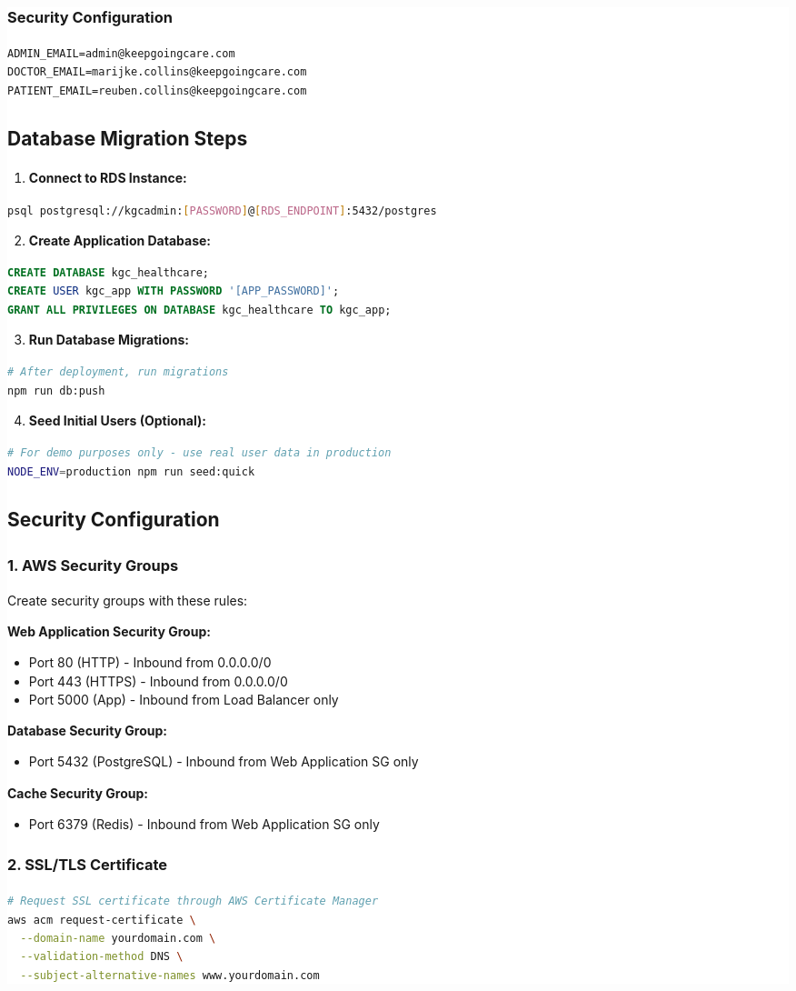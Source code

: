 ### Security Configuration
```env
ADMIN_EMAIL=admin@keepgoingcare.com
DOCTOR_EMAIL=marijke.collins@keepgoingcare.com
PATIENT_EMAIL=reuben.collins@keepgoingcare.com
```

## Database Migration Steps

1. **Connect to RDS Instance:**
```bash
psql postgresql://kgcadmin:[PASSWORD]@[RDS_ENDPOINT]:5432/postgres
```

2. **Create Application Database:**
```sql
CREATE DATABASE kgc_healthcare;
CREATE USER kgc_app WITH PASSWORD '[APP_PASSWORD]';
GRANT ALL PRIVILEGES ON DATABASE kgc_healthcare TO kgc_app;
```

3. **Run Database Migrations:**
```bash
# After deployment, run migrations
npm run db:push
```

4. **Seed Initial Users (Optional):**
```bash
# For demo purposes only - use real user data in production
NODE_ENV=production npm run seed:quick
```

## Security Configuration

### 1. AWS Security Groups
Create security groups with these rules:

**Web Application Security Group:**
- Port 80 (HTTP) - Inbound from 0.0.0.0/0
- Port 443 (HTTPS) - Inbound from 0.0.0.0/0
- Port 5000 (App) - Inbound from Load Balancer only

**Database Security Group:**
- Port 5432 (PostgreSQL) - Inbound from Web Application SG only

**Cache Security Group:**
- Port 6379 (Redis) - Inbound from Web Application SG only

### 2. SSL/TLS Certificate
```bash
# Request SSL certificate through AWS Certificate Manager
aws acm request-certificate \
  --domain-name yourdomain.com \
  --validation-method DNS \
  --subject-alternative-names www.yourdomain.com
```
